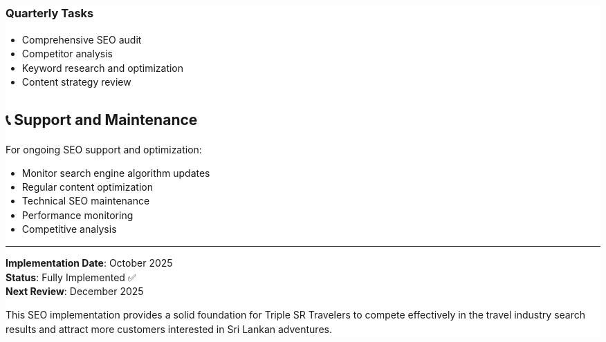 ### Quarterly Tasks
- Comprehensive SEO audit
- Competitor analysis
- Keyword research and optimization
- Content strategy review

## 📞 Support and Maintenance

For ongoing SEO support and optimization:
- Monitor search engine algorithm updates
- Regular content optimization
- Technical SEO maintenance
- Performance monitoring
- Competitive analysis

---

**Implementation Date**: October 2025  
**Status**: Fully Implemented ✅  
**Next Review**: December 2025  

This SEO implementation provides a solid foundation for Triple SR Travelers to compete effectively in the travel industry search results and attract more customers interested in Sri Lankan adventures.